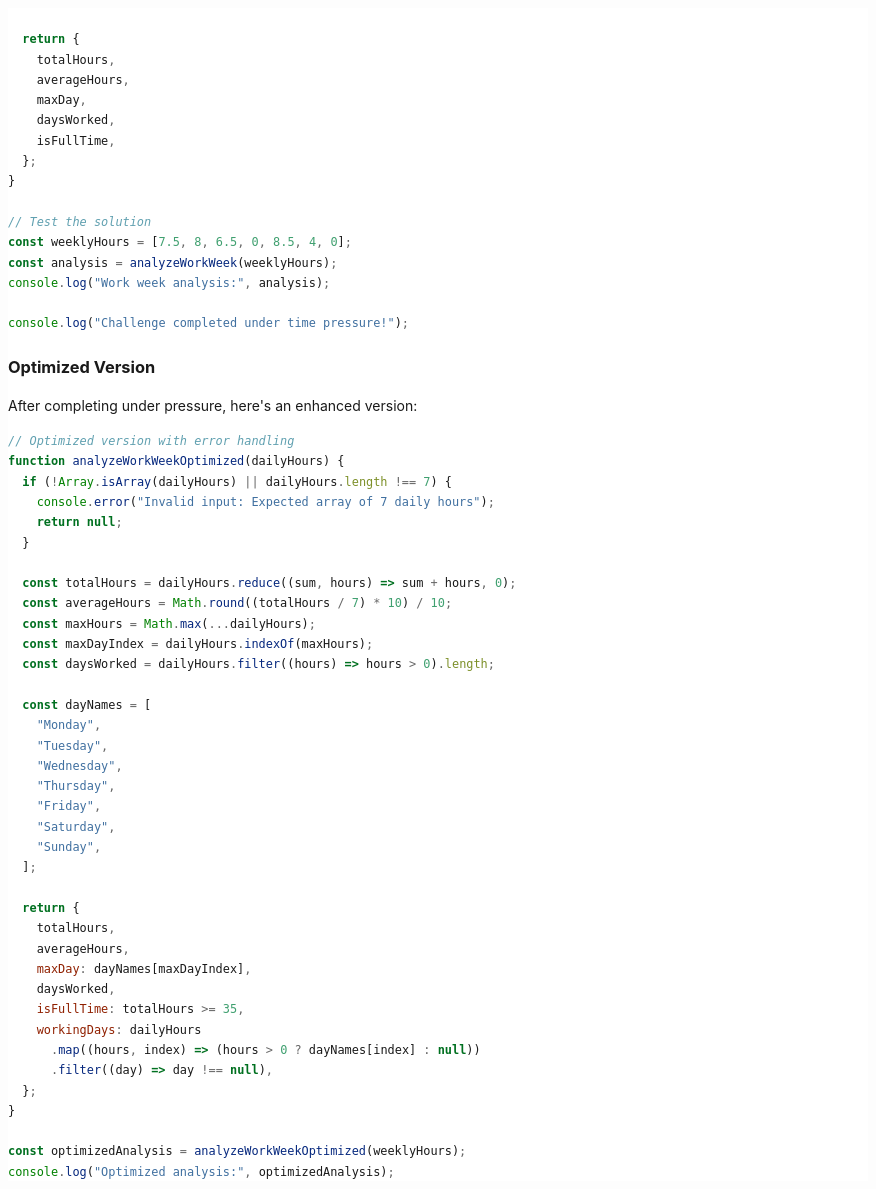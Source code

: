 ```javascript

  return {
    totalHours,
    averageHours,
    maxDay,
    daysWorked,
    isFullTime,
  };
}

// Test the solution
const weeklyHours = [7.5, 8, 6.5, 0, 8.5, 4, 0];
const analysis = analyzeWorkWeek(weeklyHours);
console.log("Work week analysis:", analysis);

console.log("Challenge completed under time pressure!");
```

### **Optimized Version**

After completing under pressure, here's an enhanced version:

```javascript
// Optimized version with error handling
function analyzeWorkWeekOptimized(dailyHours) {
  if (!Array.isArray(dailyHours) || dailyHours.length !== 7) {
    console.error("Invalid input: Expected array of 7 daily hours");
    return null;
  }

  const totalHours = dailyHours.reduce((sum, hours) => sum + hours, 0);
  const averageHours = Math.round((totalHours / 7) * 10) / 10;
  const maxHours = Math.max(...dailyHours);
  const maxDayIndex = dailyHours.indexOf(maxHours);
  const daysWorked = dailyHours.filter((hours) => hours > 0).length;

  const dayNames = [
    "Monday",
    "Tuesday",
    "Wednesday",
    "Thursday",
    "Friday",
    "Saturday",
    "Sunday",
  ];

  return {
    totalHours,
    averageHours,
    maxDay: dayNames[maxDayIndex],
    daysWorked,
    isFullTime: totalHours >= 35,
    workingDays: dailyHours
      .map((hours, index) => (hours > 0 ? dayNames[index] : null))
      .filter((day) => day !== null),
  };
}

const optimizedAnalysis = analyzeWorkWeekOptimized(weeklyHours);
console.log("Optimized analysis:", optimizedAnalysis);
```
